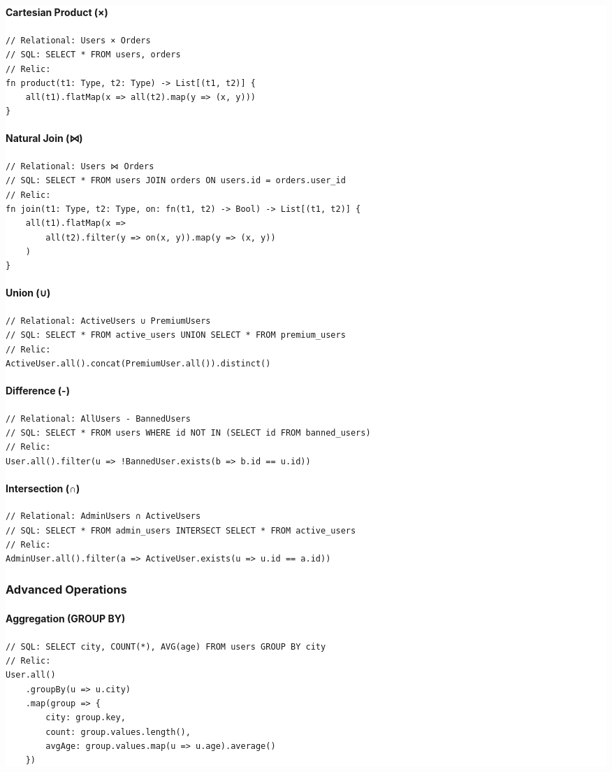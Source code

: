 #### Cartesian Product (×)
```relic
// Relational: Users × Orders
// SQL: SELECT * FROM users, orders
// Relic:
fn product(t1: Type, t2: Type) -> List[(t1, t2)] {
    all(t1).flatMap(x => all(t2).map(y => (x, y)))
}
```

#### Natural Join (⋈)
```relic
// Relational: Users ⋈ Orders
// SQL: SELECT * FROM users JOIN orders ON users.id = orders.user_id
// Relic:
fn join(t1: Type, t2: Type, on: fn(t1, t2) -> Bool) -> List[(t1, t2)] {
    all(t1).flatMap(x => 
        all(t2).filter(y => on(x, y)).map(y => (x, y))
    )
}
```

#### Union (∪)
```relic
// Relational: ActiveUsers ∪ PremiumUsers
// SQL: SELECT * FROM active_users UNION SELECT * FROM premium_users
// Relic:
ActiveUser.all().concat(PremiumUser.all()).distinct()
```

#### Difference (-)
```relic
// Relational: AllUsers - BannedUsers
// SQL: SELECT * FROM users WHERE id NOT IN (SELECT id FROM banned_users)
// Relic:
User.all().filter(u => !BannedUser.exists(b => b.id == u.id))
```

#### Intersection (∩)
```relic
// Relational: AdminUsers ∩ ActiveUsers
// SQL: SELECT * FROM admin_users INTERSECT SELECT * FROM active_users
// Relic:
AdminUser.all().filter(a => ActiveUser.exists(u => u.id == a.id))
```

### Advanced Operations

#### Aggregation (GROUP BY)
```relic
// SQL: SELECT city, COUNT(*), AVG(age) FROM users GROUP BY city
// Relic:
User.all()
    .groupBy(u => u.city)
    .map(group => {
        city: group.key,
        count: group.values.length(),
        avgAge: group.values.map(u => u.age).average()
    })
```
